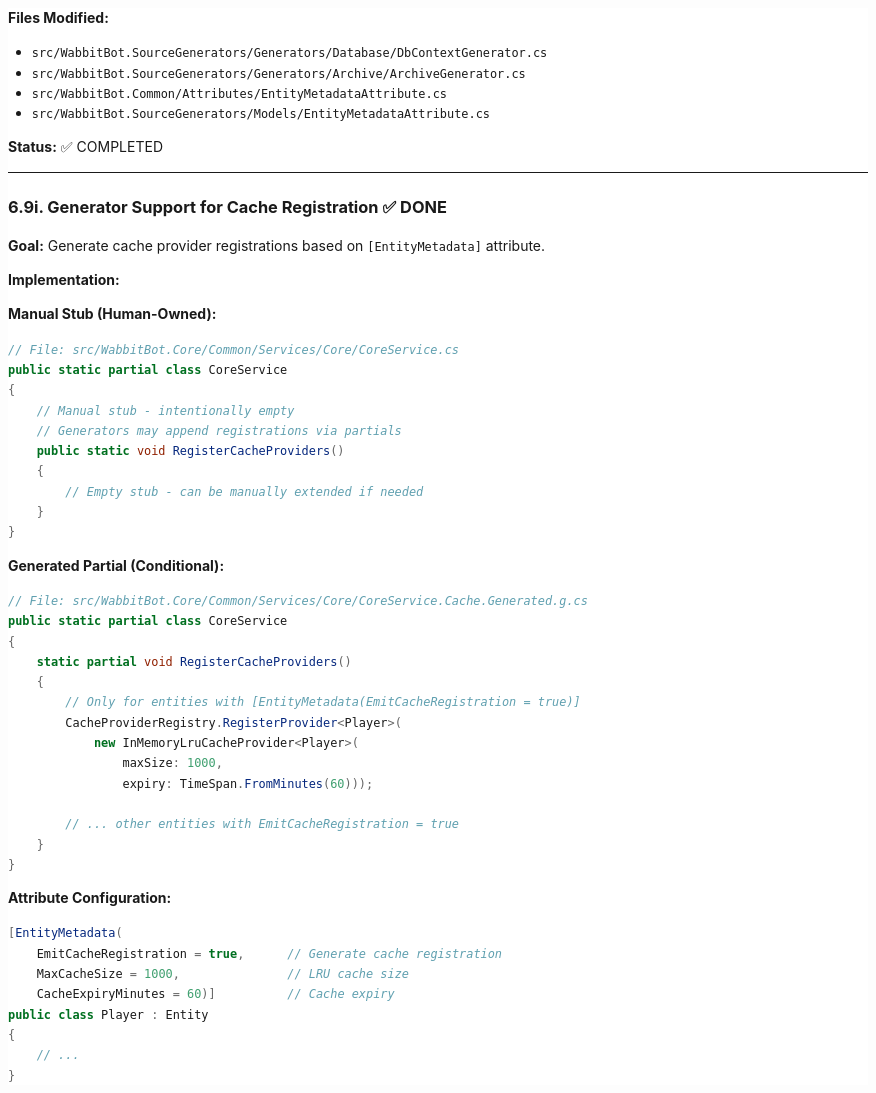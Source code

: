 **Files Modified:**
- `src/WabbitBot.SourceGenerators/Generators/Database/DbContextGenerator.cs`
- `src/WabbitBot.SourceGenerators/Generators/Archive/ArchiveGenerator.cs`
- `src/WabbitBot.Common/Attributes/EntityMetadataAttribute.cs`
- `src/WabbitBot.SourceGenerators/Models/EntityMetadataAttribute.cs`

**Status:** ✅ COMPLETED

---

### 6.9i. Generator Support for Cache Registration ✅ DONE

**Goal:** Generate cache provider registrations based on `[EntityMetadata]` attribute.

**Implementation:**

**Manual Stub (Human-Owned):**
```csharp
// File: src/WabbitBot.Core/Common/Services/Core/CoreService.cs
public static partial class CoreService
{
    // Manual stub - intentionally empty
    // Generators may append registrations via partials
    public static void RegisterCacheProviders()
    {
        // Empty stub - can be manually extended if needed
    }
}
```

**Generated Partial (Conditional):**
```csharp
// File: src/WabbitBot.Core/Common/Services/Core/CoreService.Cache.Generated.g.cs
public static partial class CoreService
{
    static partial void RegisterCacheProviders()
    {
        // Only for entities with [EntityMetadata(EmitCacheRegistration = true)]
        CacheProviderRegistry.RegisterProvider<Player>(
            new InMemoryLruCacheProvider<Player>(
                maxSize: 1000,
                expiry: TimeSpan.FromMinutes(60)));
        
        // ... other entities with EmitCacheRegistration = true
    }
}
```

**Attribute Configuration:**
```csharp
[EntityMetadata(
    EmitCacheRegistration = true,      // Generate cache registration
    MaxCacheSize = 1000,               // LRU cache size
    CacheExpiryMinutes = 60)]          // Cache expiry
public class Player : Entity
{
    // ...
}
```
